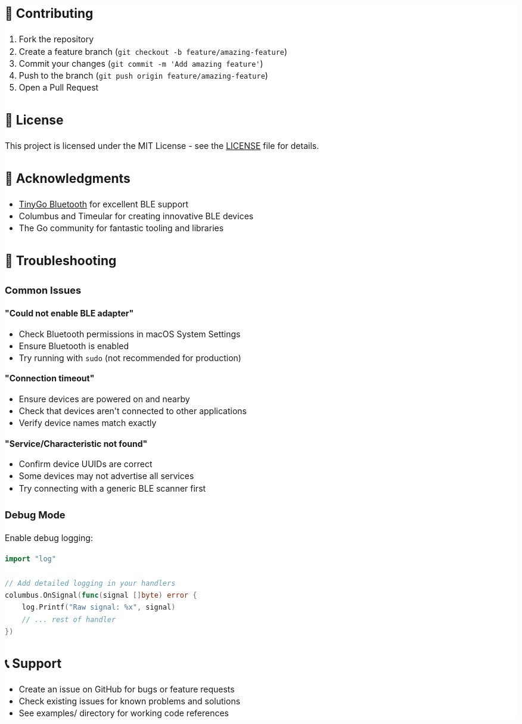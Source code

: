 ## 🤝 Contributing

1. Fork the repository
2. Create a feature branch (`git checkout -b feature/amazing-feature`)
3. Commit your changes (`git commit -m 'Add amazing feature'`)
4. Push to the branch (`git push origin feature/amazing-feature`)
5. Open a Pull Request

## 📄 License

This project is licensed under the MIT License - see the [LICENSE](LICENSE) file for details.

## 🙏 Acknowledgments

- [TinyGo Bluetooth](https://github.com/tinygo-org/bluetooth) for excellent BLE support
- Columbus and Timeular for creating innovative BLE devices
- The Go community for fantastic tooling and libraries

## 🐛 Troubleshooting

### Common Issues

**"Could not enable BLE adapter"**
- Check Bluetooth permissions in macOS System Settings
- Ensure Bluetooth is enabled
- Try running with `sudo` (not recommended for production)

**"Connection timeout"**
- Ensure devices are powered on and nearby
- Check that devices aren't connected to other applications
- Verify device names match exactly

**"Service/Characteristic not found"**
- Confirm device UUIDs are correct
- Some devices may not advertise all services
- Try connecting with a generic BLE scanner first

### Debug Mode

Enable debug logging:
```go
import "log"

// Add detailed logging in your handlers
columbus.OnSignal(func(signal []byte) error {
    log.Printf("Raw signal: %x", signal)
    // ... rest of handler
})
```

## 📞 Support

- Create an issue on GitHub for bugs or feature requests
- Check existing issues for known problems and solutions
- See examples/ directory for working code references
